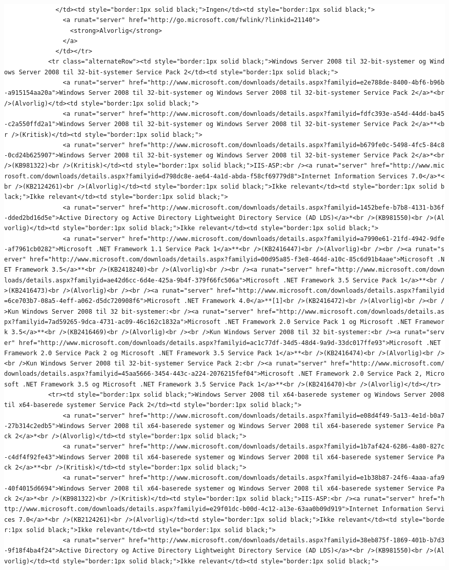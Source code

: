                   </td><td style="border:1px solid black;">Ingen</td><td style="border:1px solid black;">
                    <a runat="server" href="http://go.microsoft.com/fwlink/?linkid=21140">
                      <strong>Alvorlig</strong>
                    </a>
                  </td></tr>
                <tr class="alternateRow"><td style="border:1px solid black;">Windows Server 2008 til 32-bit-systemer og Windows Server 2008 til 32-bit-systemer Service Pack 2</td><td style="border:1px solid black;">
                    <a runat="server" href="http://www.microsoft.com/downloads/details.aspx?familyid=e2e788de-8400-4bf6-b96b-a915154aa20a">Windows Server 2008 til 32-bit-systemer og Windows Server 2008 til 32-bit-systemer Service Pack 2</a>*<br />(Alvorlig)</td><td style="border:1px solid black;">
                    <a runat="server" href="http://www.microsoft.com/downloads/details.aspx?familyid=fdfc393e-a54d-44dd-ba45-c2a550ffd2a1">Windows Server 2008 til 32-bit-systemer og Windows Server 2008 til 32-bit-systemer Service Pack 2</a>**<br />(Kritisk)</td><td style="border:1px solid black;">
                    <a runat="server" href="http://www.microsoft.com/downloads/details.aspx?familyid=b679fe0c-5498-4fc5-84c8-0cd24b625907">Windows Server 2008 til 32-bit-systemer og Windows Server 2008 til 32-bit-systemer Service Pack 2</a>*<br />(KB981322)<br />(Kritisk)</td><td style="border:1px solid black;">IIS-ASP:<br /><a runat="server" href="http://www.microsoft.com/downloads/details.aspx?familyid=d798dc8e-ae64-4a1d-abda-f58cf69779d8">Internet Information Services 7.0</a>*<br />(KB2124261)<br />(Alvorlig)</td><td style="border:1px solid black;">Ikke relevant</td><td style="border:1px solid black;">Ikke relevant</td><td style="border:1px solid black;">
                    <a runat="server" href="http://www.microsoft.com/downloads/details.aspx?familyid=1452befe-b7b8-4131-b36f-dded2bd16d5e">Active Directory og Active Directory Lightweight Directory Service (AD LDS)</a>*<br />(KB981550)<br />(Alvorlig)</td><td style="border:1px solid black;">Ikke relevant</td><td style="border:1px solid black;">
                    <a runat="server" href="http://www.microsoft.com/downloads/details.aspx?familyid=a7990e61-21fd-4942-9dfe-af7961cb0282">Microsoft .NET Framework 1.1 Service Pack 1</a>**<br />(KB2416447)<br />(Alvorlig)<br /><br /><a runat="server" href="http://www.microsoft.com/downloads/details.aspx?familyid=00d95a85-f3e8-464d-a10c-85c6d91b4aae">Microsoft .NET Framework 3.5</a>**<br />(KB2418240)<br />(Alvorlig)<br /><br /><a runat="server" href="http://www.microsoft.com/downloads/details.aspx?familyid=ae42d6cc-6d4e-425a-9b4f-379f66fc506a">Microsoft .NET Framework 3.5 Service Pack 1</a>**<br />(KB2416473)<br />(Alvorlig)<br /><br /><a runat="server" href="http://www.microsoft.com/downloads/details.aspx?familyid=6ce703b7-08a5-4eff-a062-d5dc720908f6">Microsoft .NET Framework 4.0</a>**[1]<br />(KB2416472)<br />(Alvorlig)<br /><br />Kun Windows Server 2008 til 32 bit-systemer:<br /><a runat="server" href="http://www.microsoft.com/downloads/details.aspx?familyid=7ad59265-9dca-4731-ac09-46c162c1832a">Microsoft .NET Framework 2.0 Service Pack 1 og Microsoft .NET Framework 3.5</a>**<br />(KB2416469)<br />(Alvorlig)<br /><br />Kun Windows Server 2008 til 32 bit-systemer:<br /><a runat="server" href="http://www.microsoft.com/downloads/details.aspx?familyid=ac1c77df-34d5-48d4-9a9d-33dc017ffe93">Microsoft .NET Framework 2.0 Service Pack 2 og Microsoft .NET Framework 3.5 Service Pack 1</a>**<br />(KB2416474)<br />(Alvorlig)<br /><br />Kun Windows Server 2008 til 32-bit-systemer Service Pack 2:<br /><a runat="server" href="http://www.microsoft.com/downloads/details.aspx?familyid=45aa5666-3454-443c-a224-2076215fef04">Microsoft .NET Framework 2.0 Service Pack 2, Microsoft .NET Framework 3.5 og Microsoft .NET Framework 3.5 Service Pack 1</a>**<br />(KB2416470)<br />(Alvorlig)</td></tr>
                <tr><td style="border:1px solid black;">Windows Server 2008 til x64-baserede systemer og Windows Server 2008 til x64-baserede systemer Service Pack 2</td><td style="border:1px solid black;">
                    <a runat="server" href="http://www.microsoft.com/downloads/details.aspx?familyid=e08d4f49-5a13-4e1d-b0a7-27b314c2edb5">Windows Server 2008 til x64-baserede systemer og Windows Server 2008 til x64-baserede systemer Service Pack 2</a>*<br />(Alvorlig)</td><td style="border:1px solid black;">
                    <a runat="server" href="http://www.microsoft.com/downloads/details.aspx?familyid=1b7af424-6286-4a80-827c-c4df4f92fe43">Windows Server 2008 til x64-baserede systemer og Windows Server 2008 til x64-baserede systemer Service Pack 2</a>**<br />(Kritisk)</td><td style="border:1px solid black;">
                    <a runat="server" href="http://www.microsoft.com/downloads/details.aspx?familyid=e1b38b87-24f6-4aaa-afa9-40f4015d6694">Windows Server 2008 til x64-baserede systemer og Windows Server 2008 til x64-baserede systemer Service Pack 2</a>*<br />(KB981322)<br />(Kritisk)</td><td style="border:1px solid black;">IIS-ASP:<br /><a runat="server" href="http://www.microsoft.com/downloads/details.aspx?familyid=e29f01dc-b00d-4c12-a13e-63aa0b09d919">Internet Information Services 7.0</a>*<br />(KB2124261)<br />(Alvorlig)</td><td style="border:1px solid black;">Ikke relevant</td><td style="border:1px solid black;">Ikke relevant</td><td style="border:1px solid black;">
                    <a runat="server" href="http://www.microsoft.com/downloads/details.aspx?familyid=38eb875f-1869-401b-b7d3-9f18f4ba4f24">Active Directory og Active Directory Lightweight Directory Service (AD LDS)</a>*<br />(KB981550)<br />(Alvorlig)</td><td style="border:1px solid black;">Ikke relevant</td><td style="border:1px solid black;">